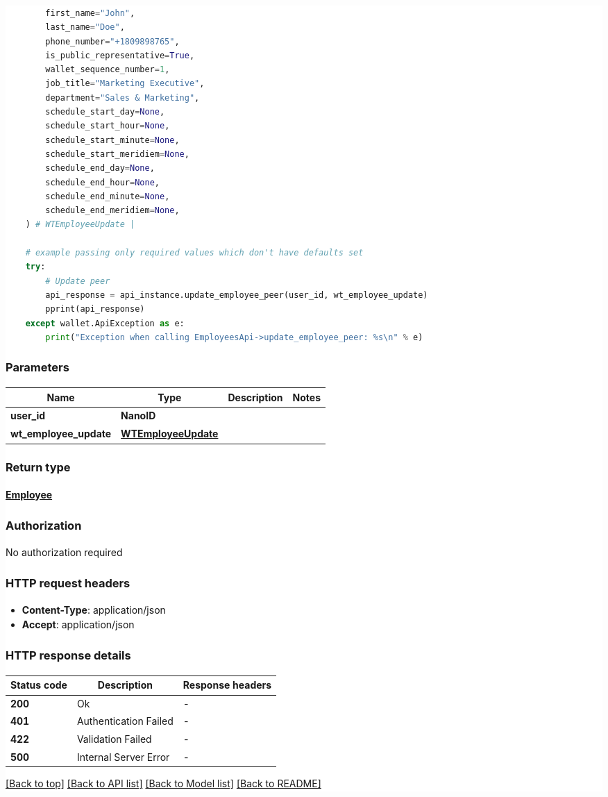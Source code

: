 ```python
        first_name="John",
        last_name="Doe",
        phone_number="+1809898765",
        is_public_representative=True,
        wallet_sequence_number=1,
        job_title="Marketing Executive",
        department="Sales & Marketing",
        schedule_start_day=None,
        schedule_start_hour=None,
        schedule_start_minute=None,
        schedule_start_meridiem=None,
        schedule_end_day=None,
        schedule_end_hour=None,
        schedule_end_minute=None,
        schedule_end_meridiem=None,
    ) # WTEmployeeUpdate | 

    # example passing only required values which don't have defaults set
    try:
        # Update peer
        api_response = api_instance.update_employee_peer(user_id, wt_employee_update)
        pprint(api_response)
    except wallet.ApiException as e:
        print("Exception when calling EmployeesApi->update_employee_peer: %s\n" % e)
```


### Parameters

Name | Type | Description  | Notes
------------- | ------------- | ------------- | -------------
 **user_id** | **NanoID**|  |
 **wt_employee_update** | [**WTEmployeeUpdate**](WTEmployeeUpdate.md)|  |

### Return type

[**Employee**](Employee.md)

### Authorization

No authorization required

### HTTP request headers

 - **Content-Type**: application/json
 - **Accept**: application/json


### HTTP response details

| Status code | Description | Response headers |
|-------------|-------------|------------------|
**200** | Ok |  -  |
**401** | Authentication Failed |  -  |
**422** | Validation Failed |  -  |
**500** | Internal Server Error |  -  |

[[Back to top]](#) [[Back to API list]](../README.md#documentation-for-api-endpoints) [[Back to Model list]](../README.md#documentation-for-models) [[Back to README]](../README.md)

